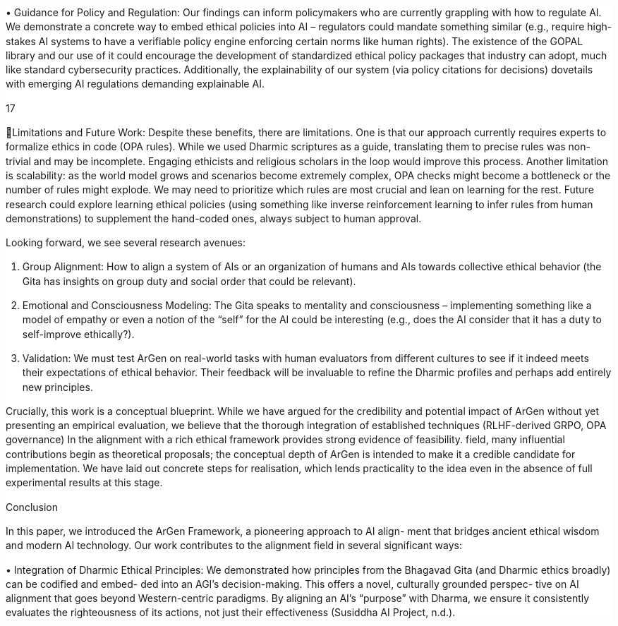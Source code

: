 • Guidance for Policy and Regulation: Our findings can inform policymakers
who are currently grappling with how to regulate AI. We demonstrate a concrete
way to embed ethical policies into AI – regulators could mandate something similar
(e.g., require high-stakes AI systems to have a verifiable policy engine enforcing
certain norms like human rights). The existence of the GOPAL library and our
use of it could encourage the development of standardized ethical policy packages
that industry can adopt, much like standard cybersecurity practices. Additionally,
the explainability of our system (via policy citations for decisions) dovetails with
emerging AI regulations demanding explainable AI.

17

Limitations and Future Work: Despite these benefits, there are limitations. One is that
our approach currently requires experts to formalize ethics in code (OPA rules). While we
used Dharmic scriptures as a guide, translating them to precise rules was non-trivial and
may be incomplete. Engaging ethicists and religious scholars in the loop would improve
this process. Another limitation is scalability: as the world model grows and scenarios
become extremely complex, OPA checks might become a bottleneck or the number of rules
might explode. We may need to prioritize which rules are most crucial and lean on learning
for the rest. Future research could explore learning ethical policies (using something like
inverse reinforcement learning to infer rules from human demonstrations) to supplement the
hand-coded ones, always subject to human approval.

Looking forward, we see several research avenues:

1. Group Alignment: How to align a system of AIs or an organization of humans
and AIs towards collective ethical behavior (the Gita has insights on group duty
and social order that could be relevant).

2. Emotional and Consciousness Modeling: The Gita speaks to mentality and
consciousness – implementing something like a model of empathy or even a notion
of the “self” for the AI could be interesting (e.g., does the AI consider that it has a
duty to self-improve ethically?).

3. Validation: We must test ArGen on real-world tasks with human evaluators from
different cultures to see if it indeed meets their expectations of ethical behavior.
Their feedback will be invaluable to refine the Dharmic profiles and perhaps add
entirely new principles.

Crucially, this work is a conceptual blueprint. While we have argued for the credibility and
potential impact of ArGen without yet presenting an empirical evaluation, we believe that
the thorough integration of established techniques (RLHF-derived GRPO, OPA governance)
In the alignment
with a rich ethical framework provides strong evidence of feasibility.
field, many influential contributions begin as theoretical proposals; the conceptual depth of
ArGen is intended to make it a credible candidate for implementation. We have laid out
concrete steps for realisation, which lends practicality to the idea even in the absence of full
experimental results at this stage.

Conclusion

In this paper, we introduced the ArGen Framework, a pioneering approach to AI align-
ment that bridges ancient ethical wisdom and modern AI technology. Our work contributes
to the alignment field in several significant ways:

• Integration of Dharmic Ethical Principles: We demonstrated how principles
from the Bhagavad Gita (and Dharmic ethics broadly) can be codified and embed-
ded into an AGI’s decision-making. This offers a novel, culturally grounded perspec-
tive on AI alignment that goes beyond Western-centric paradigms. By aligning an
AI’s “purpose” with Dharma, we ensure it consistently evaluates the righteousness
of its actions, not just their effectiveness (Susiddha AI Project, n.d.).
